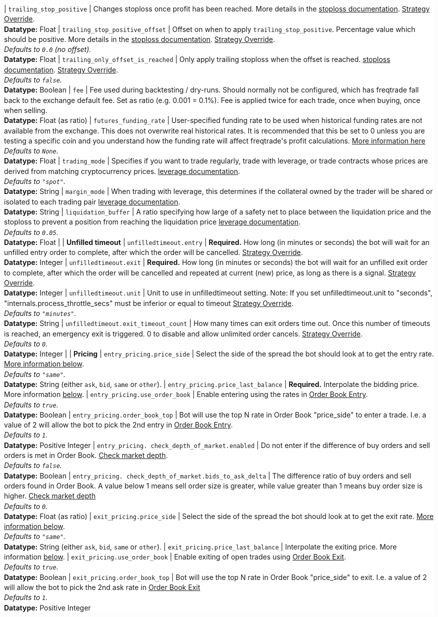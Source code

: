 | `trailing_stop_positive` | Changes stoploss once profit has been reached. More details in the [stoploss documentation](stoploss.md#trailing-stop-loss-custom-positive-loss). [Strategy Override](#parameters-in-the-strategy). <br> **Datatype:** Float
| `trailing_stop_positive_offset` | Offset on when to apply `trailing_stop_positive`. Percentage value which should be positive. More details in the [stoploss documentation](stoploss.md#trailing-stop-loss-only-once-the-trade-has-reached-a-certain-offset). [Strategy Override](#parameters-in-the-strategy). <br>*Defaults to `0.0` (no offset).* <br> **Datatype:** Float
| `trailing_only_offset_is_reached` | Only apply trailing stoploss when the offset is reached. [stoploss documentation](stoploss.md). [Strategy Override](#parameters-in-the-strategy). <br>*Defaults to `false`.*  <br> **Datatype:** Boolean
| `fee` | Fee used during backtesting / dry-runs. Should normally not be configured, which has freqtrade fall back to the exchange default fee. Set as ratio (e.g. 0.001 = 0.1%). Fee is applied twice for each trade, once when buying, once when selling. <br> **Datatype:** Float (as ratio)
| `futures_funding_rate` | User-specified funding rate to be used when historical funding rates are not available from the exchange. This does not overwrite real historical rates. It is recommended that this be set to 0 unless you are testing a specific coin and you understand how the funding rate will affect freqtrade's profit calculations. [More information here](leverage.md#unavailable-funding-rates) <br>*Defaults to `None`.*<br> **Datatype:** Float
| `trading_mode` | Specifies if you want to trade regularly, trade with leverage, or trade contracts whose prices are derived from matching cryptocurrency prices. [leverage documentation](leverage.md). <br>*Defaults to `"spot"`.*  <br> **Datatype:** String
| `margin_mode` | When trading with leverage, this determines if the collateral owned by the trader will be shared or isolated to each trading pair [leverage documentation](leverage.md). <br> **Datatype:** String
| `liquidation_buffer` | A ratio specifying how large of a safety net to place between the liquidation price and the stoploss to prevent a position from reaching the liquidation price [leverage documentation](leverage.md). <br>*Defaults to `0.05`.*  <br> **Datatype:** Float
| | **Unfilled timeout**
| `unfilledtimeout.entry` | **Required.** How long (in minutes or seconds) the bot will wait for an unfilled entry order to complete, after which the order will be cancelled. [Strategy Override](#parameters-in-the-strategy).<br> **Datatype:** Integer
| `unfilledtimeout.exit` | **Required.** How long (in minutes or seconds) the bot will wait for an unfilled exit order to complete, after which the order will be cancelled and repeated at current (new) price, as long as there is a signal. [Strategy Override](#parameters-in-the-strategy).<br> **Datatype:** Integer
| `unfilledtimeout.unit` | Unit to use in unfilledtimeout setting. Note: If you set unfilledtimeout.unit to "seconds", "internals.process_throttle_secs" must be inferior or equal to timeout [Strategy Override](#parameters-in-the-strategy). <br> *Defaults to `"minutes"`.* <br> **Datatype:** String
| `unfilledtimeout.exit_timeout_count` | How many times can exit orders time out. Once this number of timeouts is reached, an emergency exit is triggered. 0 to disable and allow unlimited order cancels. [Strategy Override](#parameters-in-the-strategy).<br>*Defaults to `0`.* <br> **Datatype:** Integer
| | **Pricing**
| `entry_pricing.price_side` | Select the side of the spread the bot should look at to get the entry rate. [More information below](#entry-price).<br> *Defaults to `"same"`.* <br> **Datatype:** String (either `ask`, `bid`, `same` or `other`).
| `entry_pricing.price_last_balance` | **Required.** Interpolate the bidding price. More information [below](#entry-price-without-orderbook-enabled).
| `entry_pricing.use_order_book` | Enable entering using the rates in [Order Book Entry](#entry-price-with-orderbook-enabled). <br> *Defaults to `true`.*<br> **Datatype:** Boolean
| `entry_pricing.order_book_top` | Bot will use the top N rate in Order Book "price_side" to enter a trade. I.e. a value of 2 will allow the bot to pick the 2nd entry in [Order Book Entry](#entry-price-with-orderbook-enabled). <br>*Defaults to `1`.*  <br> **Datatype:** Positive Integer
| `entry_pricing. check_depth_of_market.enabled` | Do not enter if the difference of buy orders and sell orders is met in Order Book. [Check market depth](#check-depth-of-market). <br>*Defaults to `false`.* <br> **Datatype:** Boolean
| `entry_pricing. check_depth_of_market.bids_to_ask_delta` | The difference ratio of buy orders and sell orders found in Order Book. A value below 1 means sell order size is greater, while value greater than 1 means buy order size is higher. [Check market depth](#check-depth-of-market) <br> *Defaults to `0`.*  <br> **Datatype:** Float (as ratio)
| `exit_pricing.price_side` | Select the side of the spread the bot should look at to get the exit rate. [More information below](#exit-price-side).<br> *Defaults to `"same"`.* <br> **Datatype:** String (either `ask`, `bid`, `same` or `other`).
| `exit_pricing.price_last_balance` | Interpolate the exiting price. More information [below](#exit-price-without-orderbook-enabled).
| `exit_pricing.use_order_book` | Enable exiting of open trades using [Order Book Exit](#exit-price-with-orderbook-enabled). <br> *Defaults to `true`.*<br> **Datatype:** Boolean
| `exit_pricing.order_book_top` | Bot will use the top N rate in Order Book "price_side" to exit. I.e. a value of 2 will allow the bot to pick the 2nd ask rate in [Order Book Exit](#exit-price-with-orderbook-enabled)<br>*Defaults to `1`.* <br> **Datatype:** Positive Integer
